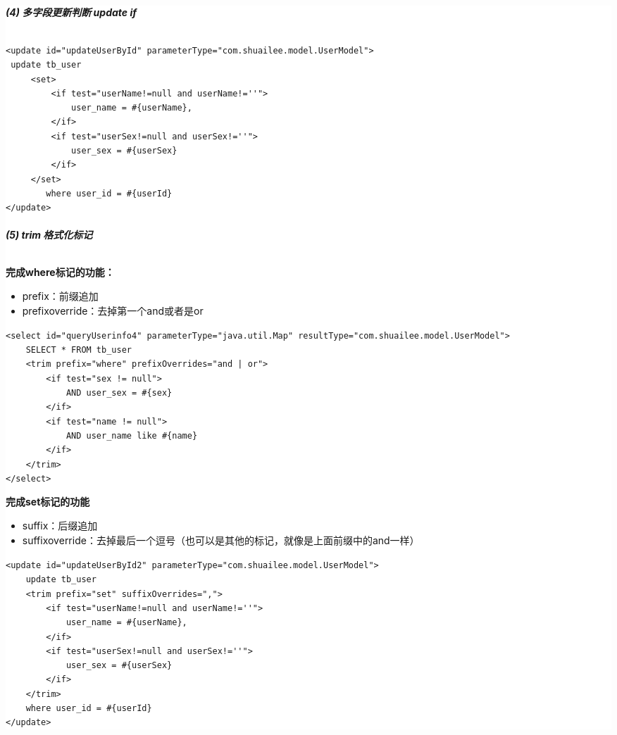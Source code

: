 ###### **(4) 多字段更新判断 update if**

```
<update id="updateUserById" parameterType="com.shuailee.model.UserModel">
 update tb_user
     <set>
         <if test="userName!=null and userName!=''">
             user_name = #{userName},
         </if>
         <if test="userSex!=null and userSex!=''">
             user_sex = #{userSex}
         </if>
     </set>
        where user_id = #{userId}
</update>
```

###### **(5) trim 格式化标记**

**完成where标记的功能：**

* prefix：前缀追加
* prefixoverride：去掉第一个and或者是or
```
<select id="queryUserinfo4" parameterType="java.util.Map" resultType="com.shuailee.model.UserModel">
    SELECT * FROM tb_user
    <trim prefix="where" prefixOverrides="and | or">
        <if test="sex != null">
            AND user_sex = #{sex}
        </if>
        <if test="name != null">
            AND user_name like #{name}
        </if>
    </trim>
</select>
```

**完成set标记的功能**

* suffix：后缀追加
* suffixoverride：去掉最后一个逗号（也可以是其他的标记，就像是上面前缀中的and一样）
```
<update id="updateUserById2" parameterType="com.shuailee.model.UserModel">
    update tb_user
    <trim prefix="set" suffixOverrides=",">
        <if test="userName!=null and userName!=''">
            user_name = #{userName},
        </if>
        <if test="userSex!=null and userSex!=''">
            user_sex = #{userSex}
        </if>
    </trim>
    where user_id = #{userId}
</update>
```

